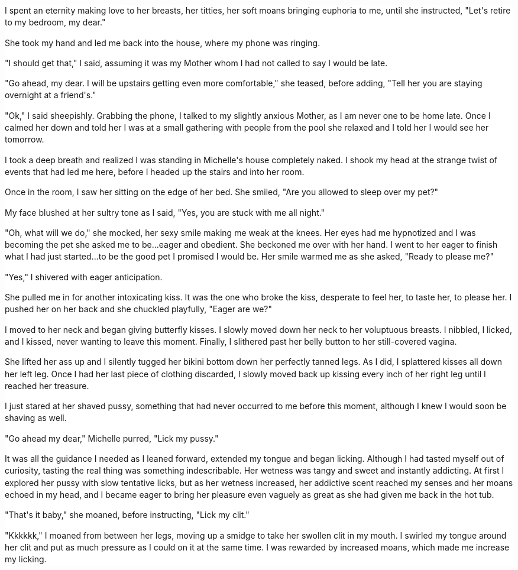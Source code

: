  I spent an eternity making love to her breasts, her titties, her soft moans bringing euphoria to me, until she instructed, "Let's retire to my bedroom, my dear." 

 She took my hand and led me back into the house, where my phone was ringing. 

 "I should get that," I said, assuming it was my Mother whom I had not called to say I would be late. 

 "Go ahead, my dear. I will be upstairs getting even more comfortable," she teased, before adding, "Tell her you are staying overnight at a friend's." 

 "Ok," I said sheepishly. Grabbing the phone, I talked to my slightly anxious Mother, as I am never one to be home late. Once I calmed her down and told her I was at a small gathering with people from the pool she relaxed and I told her I would see her tomorrow. 

 I took a deep breath and realized I was standing in Michelle's house completely naked. I shook my head at the strange twist of events that had led me here, before I headed up the stairs and into her room. 

 Once in the room, I saw her sitting on the edge of her bed. She smiled, "Are you allowed to sleep over my pet?" 

 My face blushed at her sultry tone as I said, "Yes, you are stuck with me all night." 

 "Oh, what will we do," she mocked, her sexy smile making me weak at the knees. Her eyes had me hypnotized and I was becoming the pet she asked me to be...eager and obedient. She beckoned me over with her hand. I went to her eager to finish what I had just started...to be the good pet I promised I would be. Her smile warmed me as she asked, "Ready to please me?" 

 "Yes," I shivered with eager anticipation. 

 She pulled me in for another intoxicating kiss. It was the one who broke the kiss, desperate to feel her, to taste her, to please her. I pushed her on her back and she chuckled playfully, "Eager are we?" 

 I moved to her neck and began giving butterfly kisses. I slowly moved down her neck to her voluptuous breasts. I nibbled, I licked, and I kissed, never wanting to leave this moment. Finally, I slithered past her belly button to her still-covered vagina. 

 She lifted her ass up and I silently tugged her bikini bottom down her perfectly tanned legs. As I did, I splattered kisses all down her left leg. Once I had her last piece of clothing discarded, I slowly moved back up kissing every inch of her right leg until I reached her treasure. 

 I just stared at her shaved pussy, something that had never occurred to me before this moment, although I knew I would soon be shaving as well. 

 "Go ahead my dear," Michelle purred, "Lick my pussy." 

 It was all the guidance I needed as I leaned forward, extended my tongue and began licking. Although I had tasted myself out of curiosity, tasting the real thing was something indescribable. Her wetness was tangy and sweet and instantly addicting. At first I explored her pussy with slow tentative licks, but as her wetness increased, her addictive scent reached my senses and her moans echoed in my head, and I became eager to bring her pleasure even vaguely as great as she had given me back in the hot tub. 

 "That's it baby," she moaned, before instructing, "Lick my clit." 

 "Kkkkkk," I moaned from between her legs, moving up a smidge to take her swollen clit in my mouth. I swirled my tongue around her clit and put as much pressure as I could on it at the same time. I was rewarded by increased moans, which made me increase my licking. 
